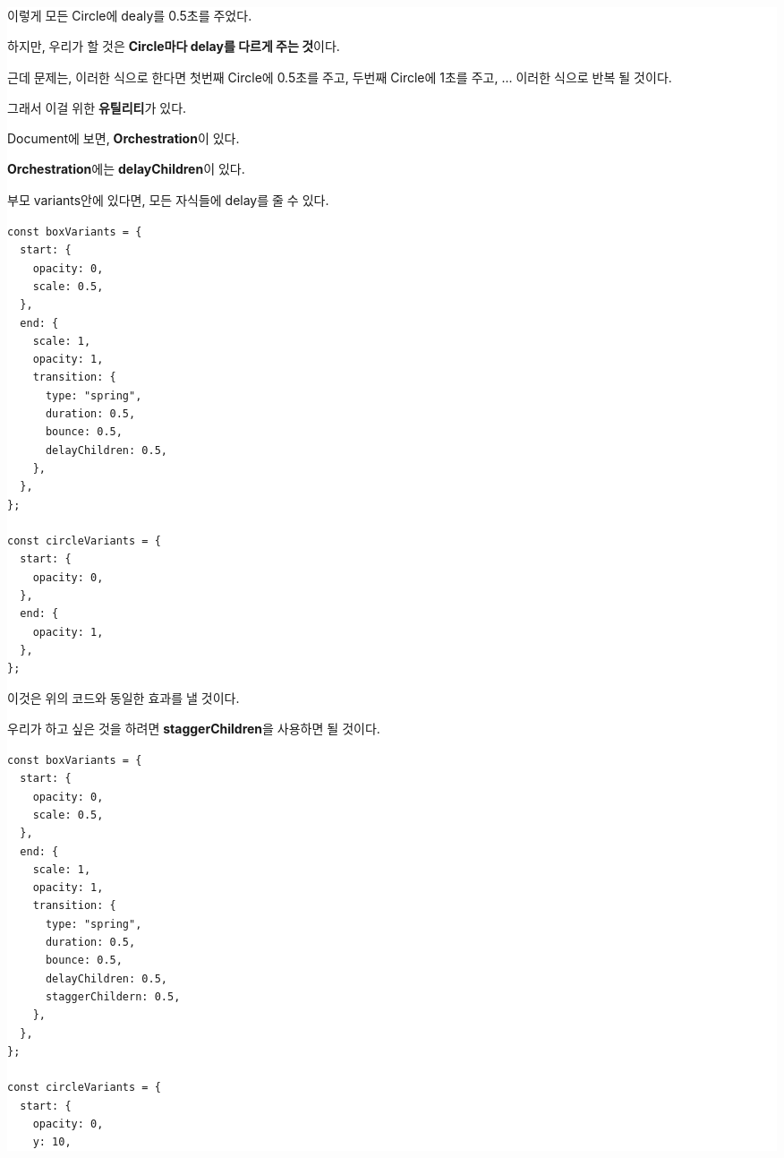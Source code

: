 이렇게 모든 Circle에 dealy를 0.5초를 주었다.

하지만, 우리가 할 것은 **Circle마다 delay를 다르게 주는 것**이다.

근데 문제는, 이러한 식으로 한다면 첫번째 Circle에 0.5초를 주고, 두번째 Circle에 1초를 주고, ... 이러한 식으로 반복 될 것이다.

그래서 이걸 위한 **유틸리티**가 있다.

Document에 보면, **Orchestration**이 있다.

**Orchestration**에는 **delayChildren**이 있다.

부모 variants안에 있다면, 모든 자식들에 delay를 줄 수 있다.

```tsx
const boxVariants = {
  start: {
    opacity: 0,
    scale: 0.5,
  },
  end: {
    scale: 1,
    opacity: 1,
    transition: {
      type: "spring",
      duration: 0.5,
      bounce: 0.5,
      delayChildren: 0.5,
    },
  },
};

const circleVariants = {
  start: {
    opacity: 0,
  },
  end: {
    opacity: 1,
  },
};
```

이것은 위의 코드와 동일한 효과를 낼 것이다.

우리가 하고 싶은 것을 하려면 **staggerChildren**을 사용하면 될 것이다.

```tsx
const boxVariants = {
  start: {
    opacity: 0,
    scale: 0.5,
  },
  end: {
    scale: 1,
    opacity: 1,
    transition: {
      type: "spring",
      duration: 0.5,
      bounce: 0.5,
      delayChildren: 0.5,
      staggerChildern: 0.5,
    },
  },
};

const circleVariants = {
  start: {
    opacity: 0,
    y: 10,
```